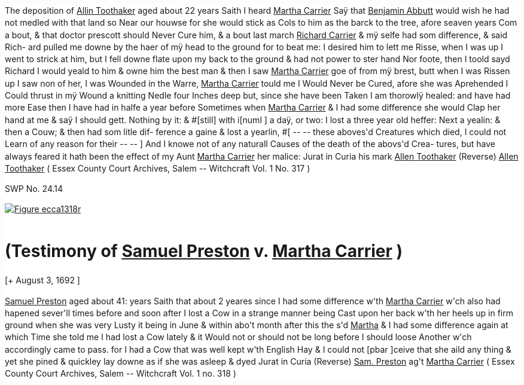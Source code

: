 The deposition of [Allin Toothaker](/tag/toothaker_allen.html) aged about 22 years Saith  I heard [Martha Carrier](/tag/carrier_martha.html) Saÿ that [Benjamin Abbutt](/tag/abbott_benjamin.html) would wish he   had not medled with that land so Near our houwse for she would  stick as Cols to him as the barck to the tree, afore seaven years Com  a bout, & that doctor prescott should Never Cure him, & a bout last  march [Richard Carrier](/tag/carrier_richard.html) & mÿ selfe had som difference, & said Rich-  ard pulled me downe by the haer of mÿ head to the ground for to  beat me: I desired him to lett me Risse, when I was up I went to  strick at him, but I fell downe flate upon my back to the ground  & had not power to ster hand Nor foote, then I toold sayd Richard  I would yeald to him & owne him the best man & then I saw [Martha Carrier](/tag/carrier_martha.html) goe of from mÿ brest, butt when I was Rissen up I saw non of  her, I was Wounded in the Warre, [Martha Carrier](/tag/carrier_martha.html) tould me I Would  Never be Cured, afore she was Aprehended I Could thrust in mÿ  Wound a knitting Nedle four Inches deep but, since she have been  Taken I am thorowlÿ healed: and have had more Ease then I have  had in halfe a year before Sometimes when [Martha Carrier](/tag/carrier_martha.html) & I had  some difference she would Clap her hand at me & saÿ I should gett.  Nothing by it: & #[still] with i[numl ] a daÿ, or two: I lost a three year  old heffer: Next a yealin: & then a Couw; & then had som litle dif-  ference a gaine & lost a yearlin, #[ -- -- these aboves'd Creatures  which died, I could not Learn of any reason for their -- -- ] And I  knowe not of any naturall Causes of the death of the abovs'd Crea-  tures, but have always feared it hath been the effect of my Aunt  [Martha Carrier](/tag/carrier_martha.html) her malice:
Jurat in Curia   his mark  [Allen Toothaker](/tag/toothaker_allen.html) (Reverse) [Allen Toothaker](/tag/toothaker_allen.html) ( Essex County Court Archives, Salem -- Witchcraft Vol. 1 No. 317 )

</div>



<div markdown class="doc" id="n24.14">

<div class="doc_id">SWP No. 24.14</div>


<span markdown class="figure">[![Figure ecca1318r](archives/ecca/thumb/ecca1318r.jpg)](archives/ecca/large/ecca1318r.jpg)</span>

# (Testimony of [Samuel Preston](/tag/preston_samuel.html) v. [Martha Carrier](/tag/carrier_martha.html) )

[+ August 3, 1692 ]

[Samuel Preston](/tag/preston_samuel.html) aged about 41: years Saith that about 2 yeares  since I had some difference w'th [Martha Carrier](/tag/carrier_martha.html) w'ch also had  hapened sever'll times before and soon after I lost a Cow in a strange  manner being Cast upon her back w'th her heels up in firm ground  when she was very Lusty it being in June & within abo't month after   this the s'd [Martha](/tag/carrier_martha.html) & I had some difference again at which Time she  told me I had lost a Cow lately & it Would not or should not be  long before I should loose Another w'ch accordingly came to pass.  for I had a Cow that was well kept w'th English Hay & I could not  [pbar ]ceive that she aild any thing & yet she pined & quickley lay downe  as if she was asleep & dyed
Jurat in Curia  (Reverse) [Sam. Preston](/tag/preston_samuel.html) ag't [Martha Carrier](/tag/carrier_martha.html) ( Essex County Court Archives, Salem -- Witchcraft Vol. 1 no. 318 )

</div>



<div markdown class="doc" id="n24.15">
